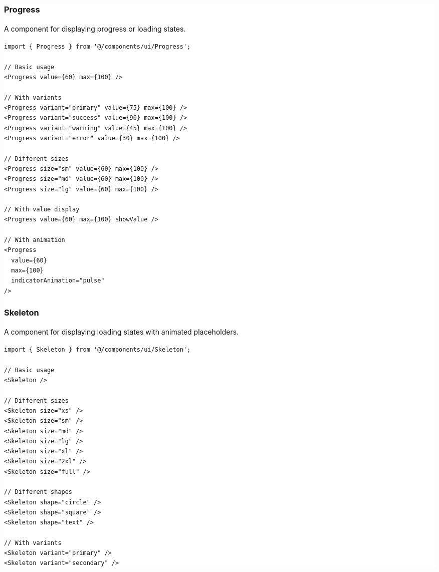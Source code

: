 ### Progress

A component for displaying progress or loading states.

```tsx
import { Progress } from '@/components/ui/Progress';

// Basic usage
<Progress value={60} max={100} />

// With variants
<Progress variant="primary" value={75} max={100} />
<Progress variant="success" value={90} max={100} />
<Progress variant="warning" value={45} max={100} />
<Progress variant="error" value={30} max={100} />

// Different sizes
<Progress size="sm" value={60} max={100} />
<Progress size="md" value={60} max={100} />
<Progress size="lg" value={60} max={100} />

// With value display
<Progress value={60} max={100} showValue />

// With animation
<Progress
  value={60}
  max={100}
  indicatorAnimation="pulse"
/>
```

### Skeleton

A component for displaying loading states with animated placeholders.

```tsx
import { Skeleton } from '@/components/ui/Skeleton';

// Basic usage
<Skeleton />

// Different sizes
<Skeleton size="xs" />
<Skeleton size="sm" />
<Skeleton size="md" />
<Skeleton size="lg" />
<Skeleton size="xl" />
<Skeleton size="2xl" />
<Skeleton size="full" />

// Different shapes
<Skeleton shape="circle" />
<Skeleton shape="square" />
<Skeleton shape="text" />

// With variants
<Skeleton variant="primary" />
<Skeleton variant="secondary" />
```
